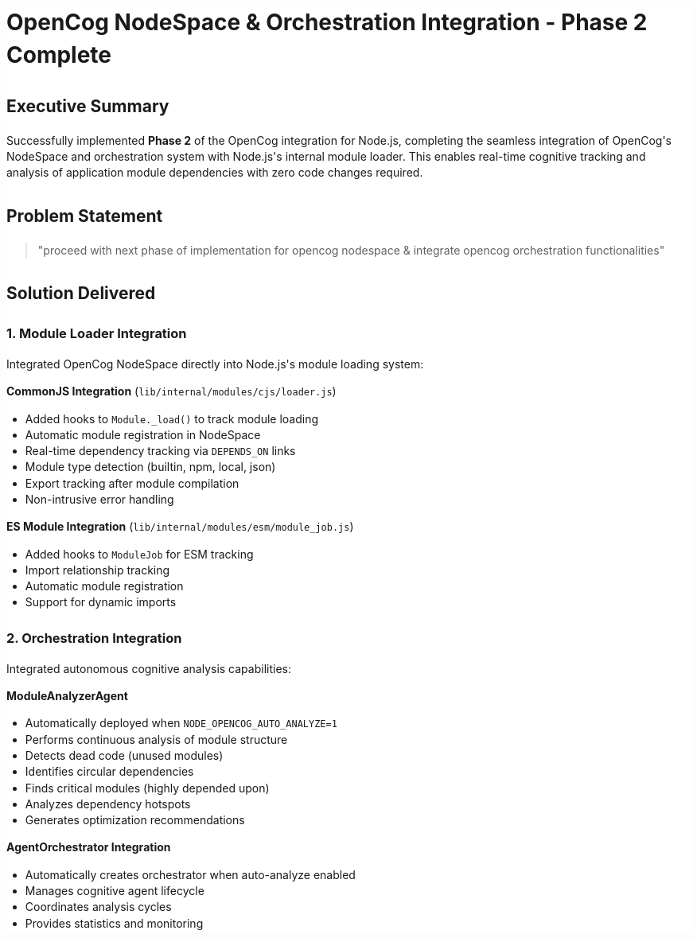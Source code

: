 # OpenCog NodeSpace & Orchestration Integration - Phase 2 Complete

## Executive Summary

Successfully implemented **Phase 2** of the OpenCog integration for Node.js, completing the seamless integration of OpenCog's NodeSpace and orchestration system with Node.js's internal module loader. This enables real-time cognitive tracking and analysis of application module dependencies with zero code changes required.

## Problem Statement

> "proceed with next phase of implementation for opencog nodespace & integrate opencog orchestration functionalities"

## Solution Delivered

### 1. Module Loader Integration

Integrated OpenCog NodeSpace directly into Node.js's module loading system:

**CommonJS Integration** (`lib/internal/modules/cjs/loader.js`)
- Added hooks to `Module._load()` to track module loading
- Automatic module registration in NodeSpace
- Real-time dependency tracking via `DEPENDS_ON` links
- Module type detection (builtin, npm, local, json)
- Export tracking after module compilation
- Non-intrusive error handling

**ES Module Integration** (`lib/internal/modules/esm/module_job.js`)
- Added hooks to `ModuleJob` for ESM tracking
- Import relationship tracking
- Automatic module registration
- Support for dynamic imports

### 2. Orchestration Integration

Integrated autonomous cognitive analysis capabilities:

**ModuleAnalyzerAgent**
- Automatically deployed when `NODE_OPENCOG_AUTO_ANALYZE=1`
- Performs continuous analysis of module structure
- Detects dead code (unused modules)
- Identifies circular dependencies
- Finds critical modules (highly depended upon)
- Analyzes dependency hotspots
- Generates optimization recommendations

**AgentOrchestrator Integration**
- Automatically creates orchestrator when auto-analyze enabled
- Manages cognitive agent lifecycle
- Coordinates analysis cycles
- Provides statistics and monitoring
